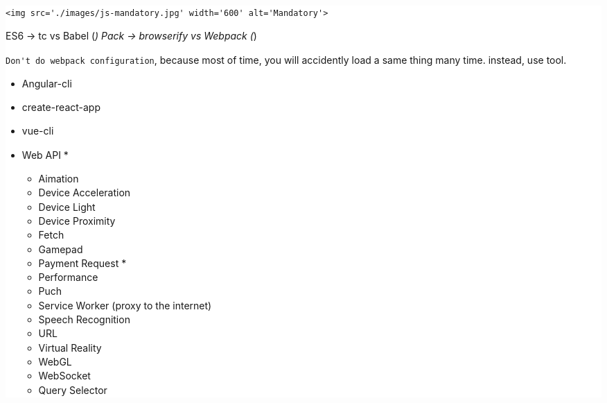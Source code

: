     <img src='./images/js-mandatory.jpg' width='600' alt='Mandatory'>
</p>    

ES6 -> tc vs Babel (*)
Pack -> browserify vs Webpack (*)

`Don't do webpack configuration`, because most of time, you will accidently load a same thing many time. instead, use tool.
- Angular-cli
- create-react-app
- vue-cli

- Web API * 
    - Aimation
    - Device Acceleration
    - Device Light
    - Device Proximity
    - Fetch
    - Gamepad
    - Payment Request *
    - Performance
    - Puch
    - Service Worker (proxy to the internet)
    - Speech Recognition
    - URL
    - Virtual Reality
    - WebGL
    - WebSocket
    - Query Selector
